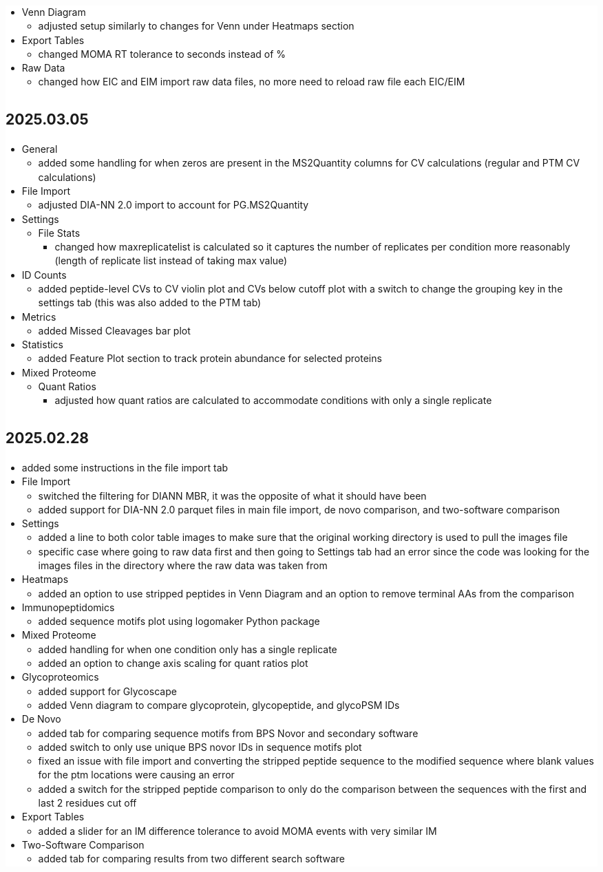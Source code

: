   - Venn Diagram
    - adjusted setup similarly to changes for Venn under Heatmaps section
- Export Tables
  - changed MOMA RT tolerance to seconds instead of %
- Raw Data
  - changed how EIC and EIM import raw data files, no more need to reload raw file each EIC/EIM 

## 2025.03.05
- General
  - added some handling for when zeros are present in the MS2Quantity columns for CV calculations (regular and PTM CV calculations)
- File Import
  - adjusted DIA-NN 2.0 import to account for PG.MS2Quantity
- Settings
  - File Stats
    - changed how maxreplicatelist is calculated so it captures the number of replicates per condition more reasonably (length of replicate list instead of taking max value)
- ID Counts
  - added peptide-level CVs to CV violin plot and CVs below cutoff plot with a switch to change the grouping key in the settings tab (this was also added to the PTM tab)
- Metrics
  - added Missed Cleavages bar plot
- Statistics
  - added Feature Plot section to track protein abundance for selected proteins
- Mixed Proteome
  - Quant Ratios
    - adjusted how quant ratios are calculated to accommodate conditions with only a single replicate

## 2025.02.28
- added some instructions in the file import tab
- File Import
  - switched the filtering for DIANN MBR, it was the opposite of what it should have been
  - added support for DIA-NN 2.0 parquet files in main file import, de novo comparison, and two-software comparison
- Settings
  - added a line to both color table images to make sure that the original working directory is used to pull the images file
  - specific case where going to raw data first and then going to Settings tab had an error since the code was looking for the images files in the directory where the raw data was taken from
- Heatmaps
  - added an option to use stripped peptides in Venn Diagram and an option to remove terminal AAs from the comparison
- Immunopeptidomics
  - added sequence motifs plot using logomaker Python package
- Mixed Proteome
  - added handling for when one condition only has a single replicate
  - added an option to change axis scaling for quant ratios plot
- Glycoproteomics
  - added support for Glycoscape
  - added Venn diagram to compare glycoprotein, glycopeptide, and glycoPSM IDs
- De Novo
  - added tab for comparing sequence motifs from BPS Novor and secondary software
  - added switch to only use unique BPS novor IDs in sequence motifs plot
  - fixed an issue with file import and converting the stripped peptide sequence to the modified sequence where blank values for the ptm locations were causing an error
  - added a switch for the stripped peptide comparison to only do the comparison between the sequences with the first and last 2 residues cut off
- Export Tables
  - added a slider for an IM difference tolerance to avoid MOMA events with very similar IM
- Two-Software Comparison
  - added tab for comparing results from two different search software
